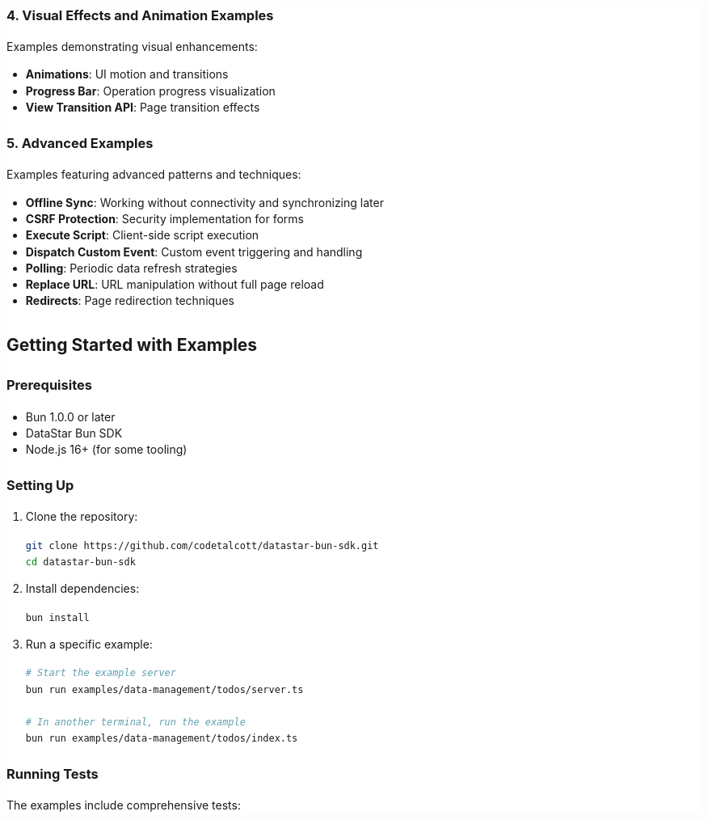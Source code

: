 ### 4. Visual Effects and Animation Examples

Examples demonstrating visual enhancements:

- **Animations**: UI motion and transitions
- **Progress Bar**: Operation progress visualization
- **View Transition API**: Page transition effects

### 5. Advanced Examples

Examples featuring advanced patterns and techniques:

- **Offline Sync**: Working without connectivity and synchronizing later
- **CSRF Protection**: Security implementation for forms
- **Execute Script**: Client-side script execution
- **Dispatch Custom Event**: Custom event triggering and handling
- **Polling**: Periodic data refresh strategies
- **Replace URL**: URL manipulation without full page reload
- **Redirects**: Page redirection techniques

## Getting Started with Examples

### Prerequisites

- Bun 1.0.0 or later
- DataStar Bun SDK
- Node.js 16+ (for some tooling)

### Setting Up

1. Clone the repository:
   ```bash
   git clone https://github.com/codetalcott/datastar-bun-sdk.git
   cd datastar-bun-sdk
   ```

2. Install dependencies:
   ```bash
   bun install
   ```

3. Run a specific example:
   ```bash
   # Start the example server
   bun run examples/data-management/todos/server.ts
   
   # In another terminal, run the example
   bun run examples/data-management/todos/index.ts
   ```

### Running Tests

The examples include comprehensive tests:
